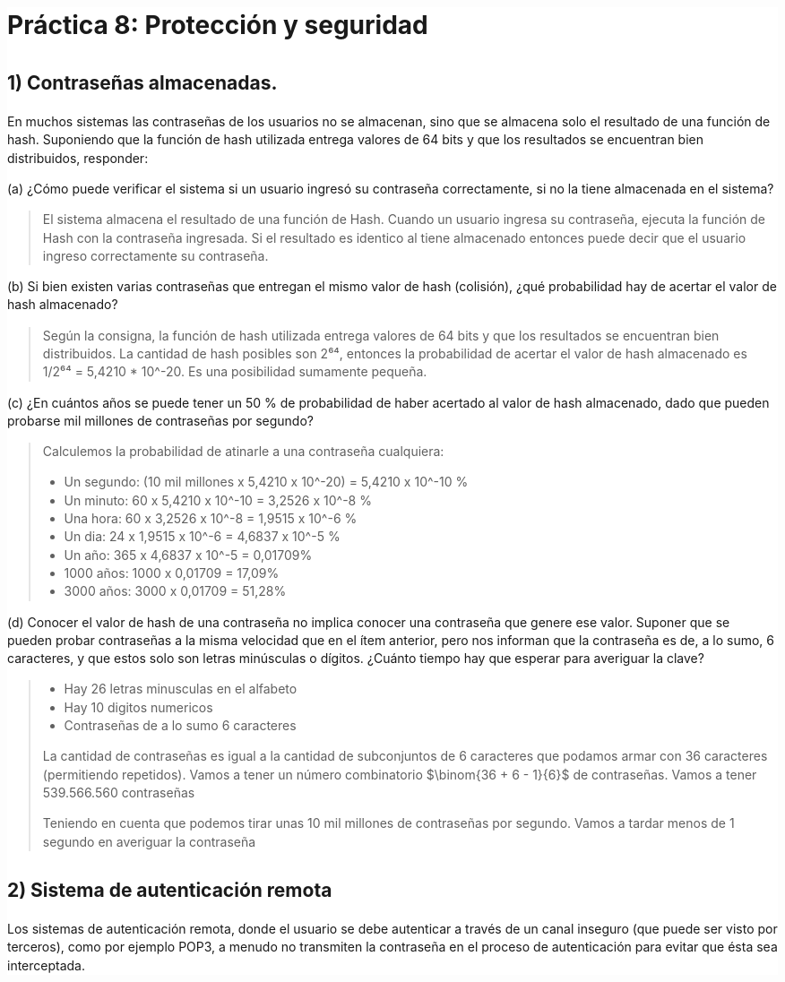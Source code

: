 # Práctica 8: Protección y seguridad

## 1) Contraseñas almacenadas.
En muchos sistemas las contraseñas de los usuarios no se almacenan, sino que se almacena solo el resultado de una función de hash. Suponiendo que la función de hash utilizada entrega valores de 64 bits y que los resultados se encuentran bien distribuidos, responder:

(a) ¿Cómo puede verificar el sistema si un usuario ingresó su contraseña correctamente, si no la tiene almacenada en el sistema?

>El sistema almacena el resultado de una función de Hash.
>Cuando un usuario ingresa su contraseña, ejecuta la función de Hash con la contraseña ingresada.
>Si el resultado es identico al tiene almacenado entonces puede decir que el usuario ingreso correctamente su contraseña.

(b) Si bien existen varias contraseñas que entregan el mismo valor de hash (colisión), ¿qué probabilidad hay de acertar el valor de hash almacenado?

>Según la consigna, la función de hash utilizada entrega valores de 64 bits y que los resultados se encuentran bien distribuidos. La cantidad de hash posibles son 2⁶⁴, entonces la probabilidad de acertar el valor de hash almacenado es 1/2⁶⁴ = 5,4210 * 10^-20. Es una posibilidad sumamente pequeña.
 
 (c) ¿En cuántos años se puede tener un 50 % de probabilidad de haber acertado al valor de hash almacenado, dado que pueden probarse mil millones de contraseñas por segundo?

>Calculemos la probabilidad de atinarle a una contraseña cualquiera:
>- Un segundo: (10 mil millones x  5,4210 x 10^-20) = 5,4210 x 10^-10 % 
>- Un minuto: 60 x 5,4210 x 10^-10 = 3,2526 x 10^-8 %
>- Una hora:  60 x 3,2526 x 10^-8  = 1,9515 x 10^-6 %
>- Un dia: 24 x 1,9515 x 10^-6 = 4,6837 x 10^-5 %
>- Un año: 365 x 4,6837 x 10^-5 = 0,01709%
>- 1000 años: 1000 x 0,01709 = 17,09%
>- 3000 años: 3000 x 0,01709 = 51,28%

(d) Conocer el valor de hash de una contraseña no implica conocer una contraseña que genere ese valor. Suponer que se pueden probar contraseñas a la misma velocidad que en el ítem anterior, pero nos informan que la contraseña es de, a lo sumo, 6 caracteres, y que estos solo son letras minúsculas o dígitos. ¿Cuánto tiempo hay que esperar para averiguar la clave?

>- Hay 26 letras minusculas en el alfabeto
>- Hay 10 digitos numericos
>- Contraseñas de a lo sumo 6 caracteres
>
>La cantidad de contraseñas es igual a la cantidad de subconjuntos de 6 caracteres que podamos armar con 36 caracteres (permitiendo repetidos).
>Vamos a tener un número combinatorio $\binom{36 + 6 - 1}{6}$ de contraseñas.
>Vamos a tener 539.566.560 contraseñas
>
>Teniendo en cuenta que podemos tirar unas 10 mil millones de contraseñas por segundo.
>Vamos a tardar menos de 1 segundo en averiguar la contraseña

## 2) Sistema de autenticación remota
Los sistemas de autenticación remota, donde el usuario se debe autenticar a través de un canal inseguro (que puede ser visto por terceros), como por ejemplo POP3, a menudo no transmiten la contraseña en el proceso de autenticación para evitar que ésta sea interceptada.
